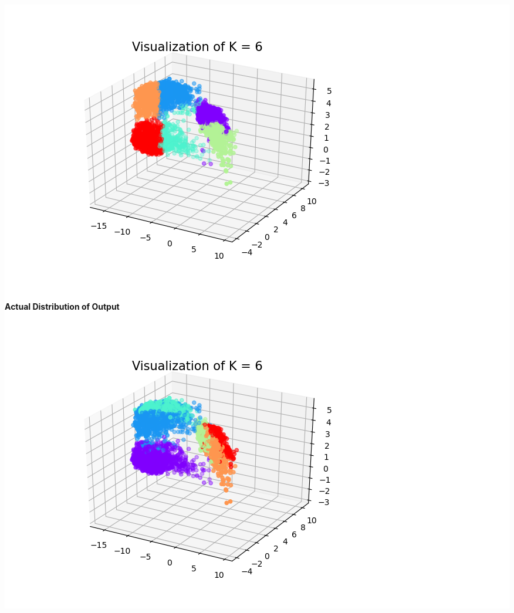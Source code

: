 <img src="images/K_means.png" alt="hi" class="inline"/>

#### Actual Distribution of Output

<img src="images/Before_K_means.png" alt="hi" class="inline"/>
